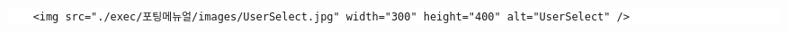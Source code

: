         <img src="./exec/포팅메뉴얼/images/UserSelect.jpg" width="300" height="400" alt="UserSelect" />
        
